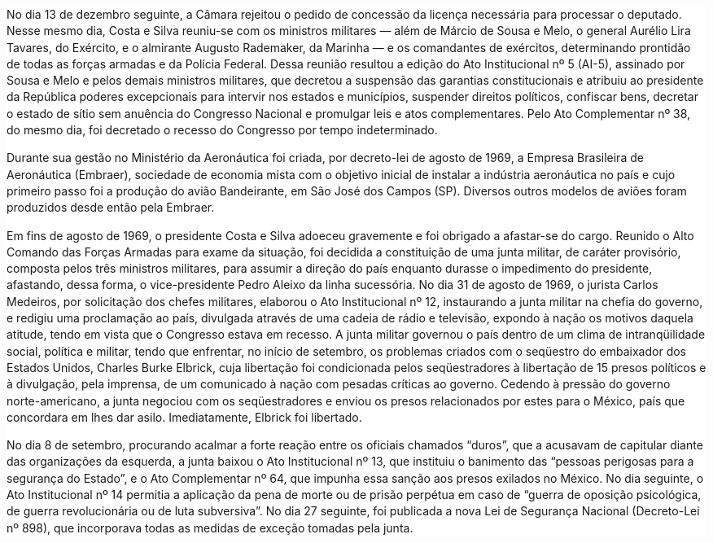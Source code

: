 No dia 13 de dezembro seguinte, a Câmara rejeitou o pedido de concessão
da licença necessária para processar o deputado. Nesse mesmo dia, Costa
e Silva reuniu-se com os ministros militares — além de Márcio de Sousa e
Melo, o general Aurélio Lira Tavares, do Exército, e o almirante Augusto
Rademaker, da Marinha — e os comandantes de exércitos, determinando
prontidão de todas as forças armadas e da Polícia Federal. Dessa reunião
resultou a edição do Ato Institucional nº 5 (AI-5), assinado por Sousa e
Melo e pelos demais ministros militares, que decretou a suspensão das
garantias constitucionais e atribuiu ao presidente da República poderes
excepcionais para intervir nos estados e municípios, suspender direitos
políticos, confiscar bens, decretar o estado de sítio sem anuência do
Congresso Nacional e promulgar leis e atos complementares. Pelo Ato
Complementar nº 38, do mesmo dia, foi decretado o recesso do Congresso
por tempo indeterminado.

Durante sua gestão no Ministério da Aeronáutica foi criada, por
decreto-lei de agosto de 1969, a Empresa Brasileira de Aeronáutica
(Embraer), sociedade de economia mista com o objetivo inicial de
instalar a indústria aeronáutica no país e cujo primeiro passo foi a
produção do avião Bandeirante, em São José dos Campos (SP). Diversos
outros modelos de aviões foram produzidos desde então pela Embraer.

Em fins de agosto de 1969, o presidente Costa e Silva adoeceu gravemente
e foi obrigado a afastar-se do cargo. Reunido o Alto Comando das Forças
Armadas para exame da situação, foi decidida a constituição de uma junta
militar, de caráter provisório, composta pelos três ministros militares,
para assumir a direção do país enquanto durasse o impedimento do
presidente, afastando, dessa forma, o vice-presidente Pedro Aleixo da
linha sucessória. No dia 31 de agosto de 1969, o jurista Carlos
Medeiros, por solicitação dos chefes militares, elaborou o Ato
Institucional nº 12, instaurando a junta militar na chefia do governo, e
redigiu uma proclamação ao país, divulgada através de uma cadeia de
rádio e televisão, expondo à nação os motivos daquela atitude, tendo em
vista que o Congresso estava em recesso. A junta militar governou o país
dentro de um clima de intranqüilidade social, política e militar, tendo
que enfrentar, no início de setembro, os problemas criados com o
seqüestro do embaixador dos Estados Unidos, Charles Burke Elbrick, cuja
libertação foi condicionada pelos seqüestradores à libertação de 15
presos políticos e à divulgação, pela imprensa, de um comunicado à nação
com pesadas críticas ao governo. Cedendo à pressão do governo
norte-americano, a junta negociou com os seqüestradores e enviou os
presos relacionados por estes para o México, país que concordara em lhes
dar asilo. Imediatamente, Elbrick foi libertado.

No dia 8 de setembro, procurando acalmar a forte reação entre os
oficiais chamados “duros”, que a acusavam de capitular diante das
organizações da esquerda, a junta baixou o Ato Institucional nº 13, que
instituiu o banimento das “pessoas perigosas para a segurança do
Estado”, e o Ato Complementar nº 64, que impunha essa sanção aos presos
exilados no México. No dia seguinte, o Ato Institucional nº 14 permitia
a aplicação da pena de morte ou de prisão perpétua em caso de “guerra de
oposição psicológica, de guerra revolucionária ou de luta subversiva”.
No dia 27 seguinte, foi publicada a nova Lei de Segurança Nacional
(Decreto-Lei nº 898), que incorporava todas as medidas de exceção
tomadas pela junta.
